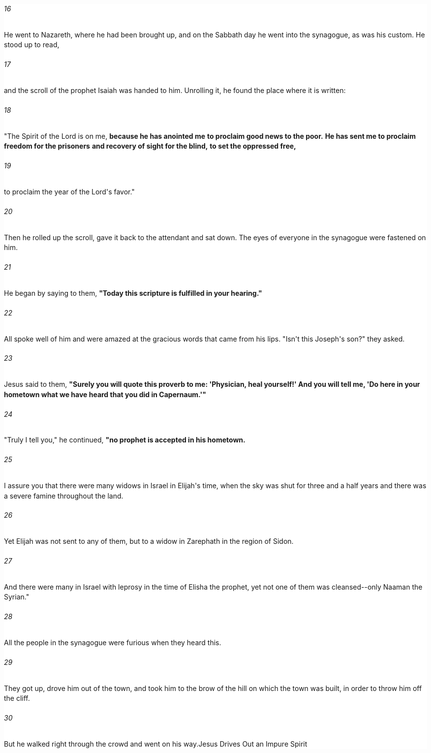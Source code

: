 ###### 16 
He went to Nazareth, where he had been brought up, and on the Sabbath day he went into the synagogue, as was his custom. He stood up to read, 

###### 17 
and the scroll of the prophet Isaiah was handed to him. Unrolling it, he found the place where it is written: 

###### 18 
"The Spirit of the Lord is on me, **because he has anointed me** **to proclaim good news to the poor.** **He has sent me to proclaim freedom for the prisoners** **and recovery of sight for the blind,** **to set the oppressed free,** 

###### 19 
to proclaim the year of the Lord's favor." 

###### 20 
Then he rolled up the scroll, gave it back to the attendant and sat down. The eyes of everyone in the synagogue were fastened on him. 

###### 21 
He began by saying to them, **"Today this scripture is fulfilled in your hearing."** 

###### 22 
All spoke well of him and were amazed at the gracious words that came from his lips. "Isn't this Joseph's son?" they asked. 

###### 23 
Jesus said to them, **"Surely you will quote this proverb to me: 'Physician, heal yourself!' And you will tell me, 'Do here in your hometown what we have heard that you did in Capernaum.'"** 

###### 24 
"Truly I tell you," he continued, **"no prophet is accepted in his hometown.** 

###### 25 
I assure you that there were many widows in Israel in Elijah's time, when the sky was shut for three and a half years and there was a severe famine throughout the land. 

###### 26 
Yet Elijah was not sent to any of them, but to a widow in Zarephath in the region of Sidon. 

###### 27 
And there were many in Israel with leprosy in the time of Elisha the prophet, yet not one of them was cleansed--only Naaman the Syrian." 

###### 28 
All the people in the synagogue were furious when they heard this. 

###### 29 
They got up, drove him out of the town, and took him to the brow of the hill on which the town was built, in order to throw him off the cliff. 

###### 30 
But he walked right through the crowd and went on his way.Jesus Drives Out an Impure Spirit 
